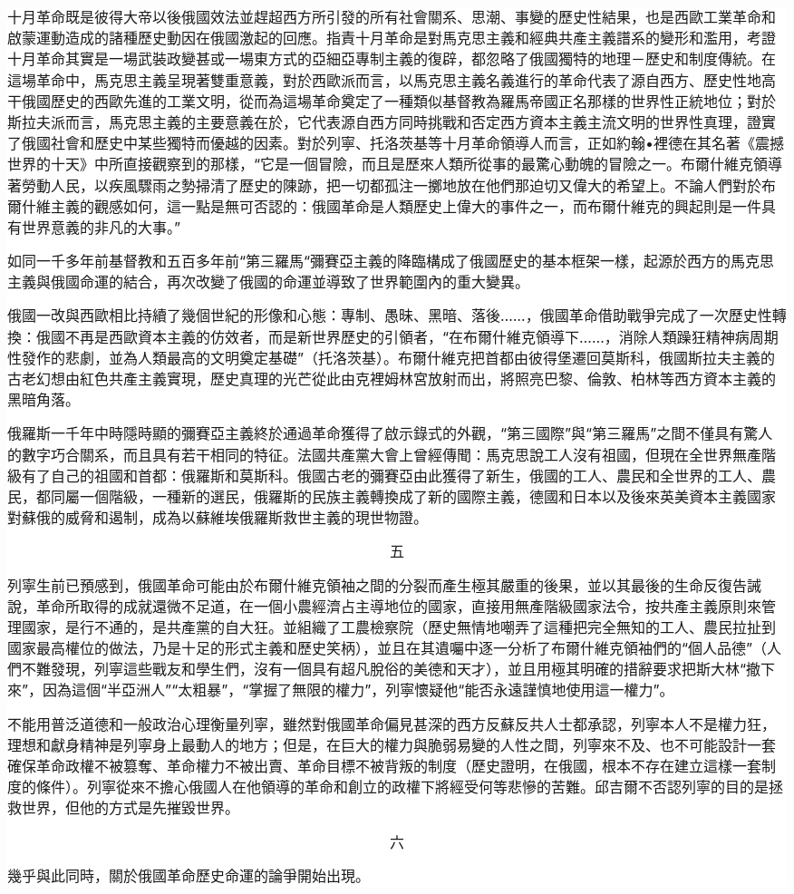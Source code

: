  <p>
  <span style="font-size: 12pt;">
   十月革命既是彼得大帝以後俄國效法並趕超西方所引發的所有社會關系、思潮、事變的歷史性結果，也是西歐工業革命和啟蒙運動造成的諸種歷史動因在俄國激起的回應。指責十月革命是對馬克思主義和經典共產主義譜系的變形和濫用，考證十月革命其實是一場武裝政變甚或一場東方式的亞細亞專制主義的復辟，都忽略了俄國獨特的地理－歷史和制度傳統。在這場革命中，馬克思主義呈現著雙重意義，對於西歐派而言，以馬克思主義名義進行的革命代表了源自西方、歷史性地高干俄國歷史的西歐先進的工業文明，從而為這場革命奠定了一種類似基督教為羅馬帝國正名那樣的世界性正統地位；對於斯拉夫派而言，馬克思主義的主要意義在於，它代表源自西方同時挑戰和否定西方資本主義主流文明的世界性真理，證實了俄國社會和歷史中某些獨特而優越的因素。對於列寧、托洛茨基等十月革命領導人而言，正如約翰•裡德在其名著《震撼世界的十天》中所直接觀察到的那樣，“它是一個冒險，而且是歷來人類所從事的最驚心動魄的冒險之一。布爾什維克領導著勞動人民，以疾風驟雨之勢掃清了歷史的陳跡，把一切都孤注一擲地放在他們那迫切又偉大的希望上。不論人們對於布爾什維主義的觀感如何，這一點是無可否認的：俄國革命是人類歷史上偉大的事件之一，而布爾什維克的興起則是一件具有世界意義的非凡的大事。”
  </span>
 </p>
 <p>
  <span style="font-size: 12pt;">
   如同一千多年前基督教和五百多年前“第三羅馬“彌賽亞主義的降臨構成了俄國歷史的基本框架一樣，起源於西方的馬克思主義與俄國命運的結合，再次改變了俄國的命運並導致了世界範圍內的重大變異。
  </span>
 </p>
 <p>
  <span style="font-size: 12pt;">
   俄國一改與西歐相比持續了幾個世紀的形像和心態：專制、愚昧、黑暗、落後……，俄國革命借助戰爭完成了一次歷史性轉換：俄國不再是西歐資本主義的仿效者，而是新世界歷史的引領者，“在布爾什維克領導下……，消除人類躁狂精神病周期性發作的悲劇，並為人類最高的文明奠定基礎”（托洛茨基）。布爾什維克把首都由彼得堡遷回莫斯科，俄國斯拉夫主義的古老幻想由紅色共產主義實現，歷史真理的光芒從此由克裡姆林宮放射而出，將照亮巴黎、倫敦、柏林等西方資本主義的黑暗角落。
  </span>
 </p>
 <p>
  <span style="font-size: 12pt;">
   俄羅斯一千年中時隱時顯的彌賽亞主義終於通過革命獲得了啟示錄式的外觀，“第三國際”與“第三羅馬”之間不僅具有驚人的數字巧合關系，而且具有若干相同的特征。法國共產黨大會上曾經傳聞：馬克思說工人沒有祖國，但現在全世界無產階級有了自己的祖國和首都：俄羅斯和莫斯科。俄國古老的彌賽亞由此獲得了新生，俄國的工人、農民和全世界的工人、農民，都同屬一個階級，一種新的選民，俄羅斯的民族主義轉換成了新的國際主義，德國和日本以及後來英美資本主義國家對蘇俄的威脅和遏制，成為以蘇維埃俄羅斯救世主義的現世物證。
  </span>
 </p>
 <p style="text-align: center;">
  <span style="font-size: 12pt;">
   五
  </span>
 </p>
 <p>
  <span style="font-size: 12pt;">
   列寧生前已預感到，俄國革命可能由於布爾什維克領袖之間的分裂而產生極其嚴重的後果，並以其最後的生命反復告誡說，革命所取得的成就還微不足道，在一個小農經濟占主導地位的國家，直接用無產階級國家法令，按共產主義原則來管理國家，是行不通的，是共產黨的自大狂。並組織了工農檢察院（歷史無情地嘲弄了這種把完全無知的工人、農民拉扯到國家最高權位的做法，乃是十足的形式主義和歷史笑柄），並且在其遺囑中逐一分析了布爾什維克領袖們的“個人品德”（人們不難發現，列寧這些戰友和學生們，沒有一個具有超凡脫俗的美德和天才），並且用極其明確的措辭要求把斯大林“撤下來”，因為這個“半亞洲人”“太粗暴”，“掌握了無限的權力”，列寧懷疑他“能否永遠謹慎地使用這一權力”。
  </span>
 </p>
 <p>
  <span style="font-size: 12pt;">
   不能用普泛道德和一般政治心理衡量列寧，雖然對俄國革命偏見甚深的西方反蘇反共人士都承認，列寧本人不是權力狂，理想和獻身精神是列寧身上最動人的地方；但是，在巨大的權力與脆弱易變的人性之間，列寧來不及、也不可能設計一套確保革命政權不被篡奪、革命權力不被出賣、革命目標不被背叛的制度（歷史證明，在俄國，根本不存在建立這樣一套制度的條件）。列寧從來不擔心俄國人在他領導的革命和創立的政權下將經受何等悲慘的苦難。邱吉爾不否認列寧的目的是拯救世界，但他的方式是先摧毀世界。
  </span>
 </p>
 <p style="text-align: center;">
  <span style="font-size: 12pt;">
   六
  </span>
 </p>
 <p>
  <span style="font-size: 12pt;">
   幾乎與此同時，關於俄國革命歷史命運的論爭開始出現。
  </span>
 </p>
 <p>
  <span style="font-size: 12pt;">